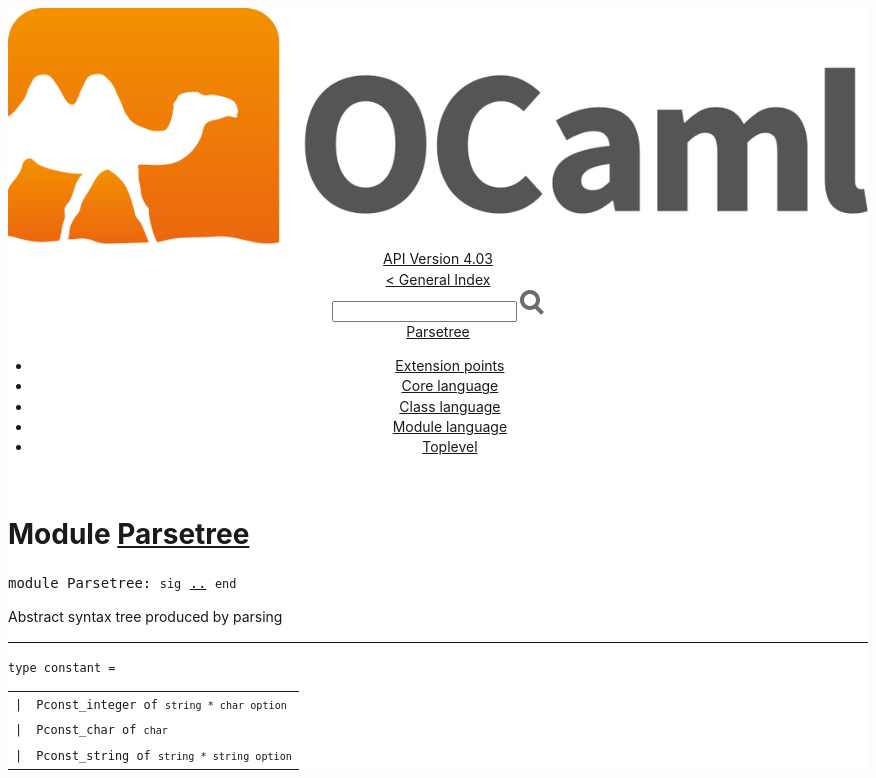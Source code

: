 
<div class="api"><header><nav class="toc brand"><a class="brand" href="https://ocaml.org/"><img src="colour-logo-gray.svg" class="svg" alt="OCaml"></a></nav><nav class="toc"><div class="toc_version"><a href="/docs" id="version-select">API Version 4.03</a></div><a href="index.html">&lt; General Index</a><div class="api_search"><input type="text" name="apisearch" id="api_search" oninput="mySearch(false);" onkeypress="this.oninput();" onclick="this.oninput();" onpaste="this.oninput();">
<img src="search_icon.svg" alt="Search" class="svg" onclick="mySearch(false)"></div>
<div id="search_results"></div><div class="toc_title"><a href="#top">Parsetree</a></div><ul><li><a href="#2_Extensionpoints">Extension points</a></li><li><a href="#2_Corelanguage">Core language</a></li><li><a href="#2_Classlanguage">Class language</a></li><li><a href="#2_Modulelanguage">Module language</a></li><li><a href="#2_Toplevel">Toplevel</a></li></ul></nav></header>

<h1>Module <a href="type_Parsetree.html">Parsetree</a></h1>

<pre><span class="keyword">module</span> Parsetree: <code class="code"><span class="keyword">sig</span></code> <a href="Parsetree.html">..</a> <code class="code"><span class="keyword">end</span></code></pre><div class="info module top">
Abstract syntax tree produced by parsing<br>
</div>
<hr width="100%">

<pre><code><span id="TYPEconstant"><span class="keyword">type</span> <code class="type"></code>constant</span> = </code></pre><table class="typetable">
<tbody><tr>
<td align="left" valign="top">
<code><span class="keyword">|</span></code></td>
<td align="left" valign="top">
<code><span id="TYPEELTconstant.Pconst_integer"><span class="constructor">Pconst_integer</span></span> <span class="keyword">of</span> <code class="type">string * char option</code></code></td>

</tr>
<tr>
<td align="left" valign="top">
<code><span class="keyword">|</span></code></td>
<td align="left" valign="top">
<code><span id="TYPEELTconstant.Pconst_char"><span class="constructor">Pconst_char</span></span> <span class="keyword">of</span> <code class="type">char</code></code></td>

</tr>
<tr>
<td align="left" valign="top">
<code><span class="keyword">|</span></code></td>
<td align="left" valign="top">
<code><span id="TYPEELTconstant.Pconst_string"><span class="constructor">Pconst_string</span></span> <span class="keyword">of</span> <code class="type">string * string option</code></code></td>
